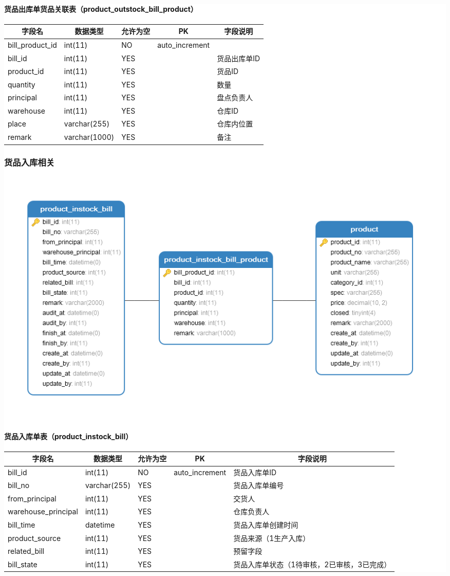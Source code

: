 #### 货品出库单货品关联表（product_outstock_bill_product）

| 字段名             | 数据类型          | 允许为空 | PK             | 字段说明    |
| --------------- | ------------- | ---- | -------------- | ------- |
| bill_product_id | int(11)       | NO   | auto_increment |         |
| bill_id         | int(11)       | YES  |                | 货品出库单ID |
| product_id      | int(11)       | YES  |                | 货品ID    |
| quantity        | int(11)       | YES  |                | 数量      |
| principal       | int(11)       | YES  |                | 盘点负责人   |
| warehouse       | int(11)       | YES  |                | 仓库ID    |
| place           | varchar(255)  | YES  |                | 仓库内位置   |
| remark          | varchar(1000) | YES  |                | 备注      |

### 货品入库相关

![](../media/db-product-instock.png)

#### 货品入库单表（product_instock_bill）

| 字段名                 | 数据类型          | 允许为空 | PK             | 字段说明                    |
| ------------------- | ------------- | ---- | -------------- | ----------------------- |
| bill_id             | int(11)       | NO   | auto_increment | 货品入库单ID                 |
| bill_no             | varchar(255)  | YES  |                | 货品入库单编号                 |
| from_principal      | int(11)       | YES  |                | 交货人                     |
| warehouse_principal | int(11)       | YES  |                | 仓库负责人                   |
| bill_time           | datetime      | YES  |                | 货品入库单创建时间               |
| product_source      | int(11)       | YES  |                | 货品来源（1生产入库）             |
| related_bill        | int(11)       | YES  |                | 预留字段                    |
| bill_state          | int(11)       | YES  |                | 货品入库单状态（1待审核，2已审核，3已完成） |